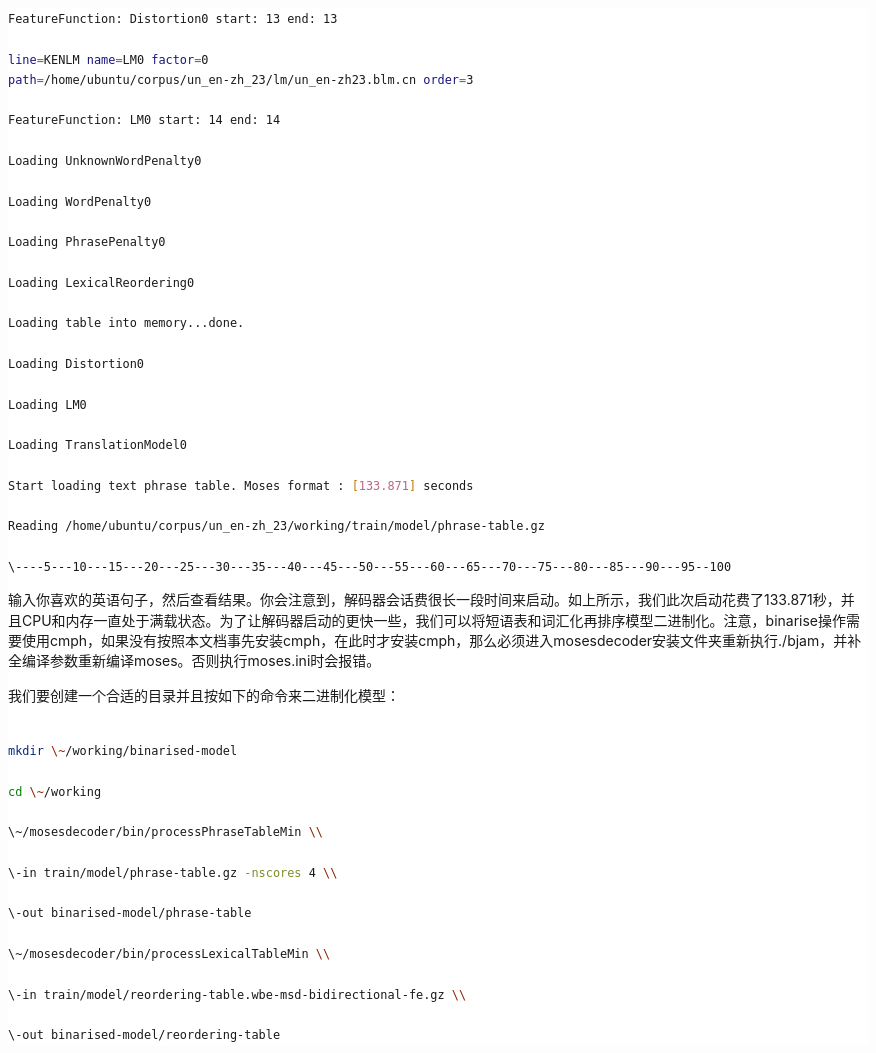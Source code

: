 ```bash
FeatureFunction: Distortion0 start: 13 end: 13

line=KENLM name=LM0 factor=0
path=/home/ubuntu/corpus/un_en-zh_23/lm/un_en-zh23.blm.cn order=3

FeatureFunction: LM0 start: 14 end: 14

Loading UnknownWordPenalty0

Loading WordPenalty0

Loading PhrasePenalty0

Loading LexicalReordering0

Loading table into memory...done.

Loading Distortion0

Loading LM0

Loading TranslationModel0

Start loading text phrase table. Moses format : [133.871] seconds

Reading /home/ubuntu/corpus/un_en-zh_23/working/train/model/phrase-table.gz

\----5---10---15---20---25---30---35---40---45---50---55---60---65---70---75---80---85---90---95--100

```

输入你喜欢的英语句子，然后查看结果。你会注意到，解码器会话费很长一段时间来启动。如上所示，我们此次启动花费了133.871秒，并且CPU和内存一直处于满载状态。为了让解码器启动的更快一些，我们可以将短语表和词汇化再排序模型二进制化。注意，binarise操作需要使用cmph，如果没有按照本文档事先安装cmph，在此时才安装cmph，那么必须进入mosesdecoder安装文件夹重新执行./bjam，并补全编译参数重新编译moses。否则执行moses.ini时会报错。

我们要创建一个合适的目录并且按如下的命令来二进制化模型：

```bash

mkdir \~/working/binarised-model

cd \~/working

\~/mosesdecoder/bin/processPhraseTableMin \\

\-in train/model/phrase-table.gz -nscores 4 \\

\-out binarised-model/phrase-table

\~/mosesdecoder/bin/processLexicalTableMin \\

\-in train/model/reordering-table.wbe-msd-bidirectional-fe.gz \\

\-out binarised-model/reordering-table
```

